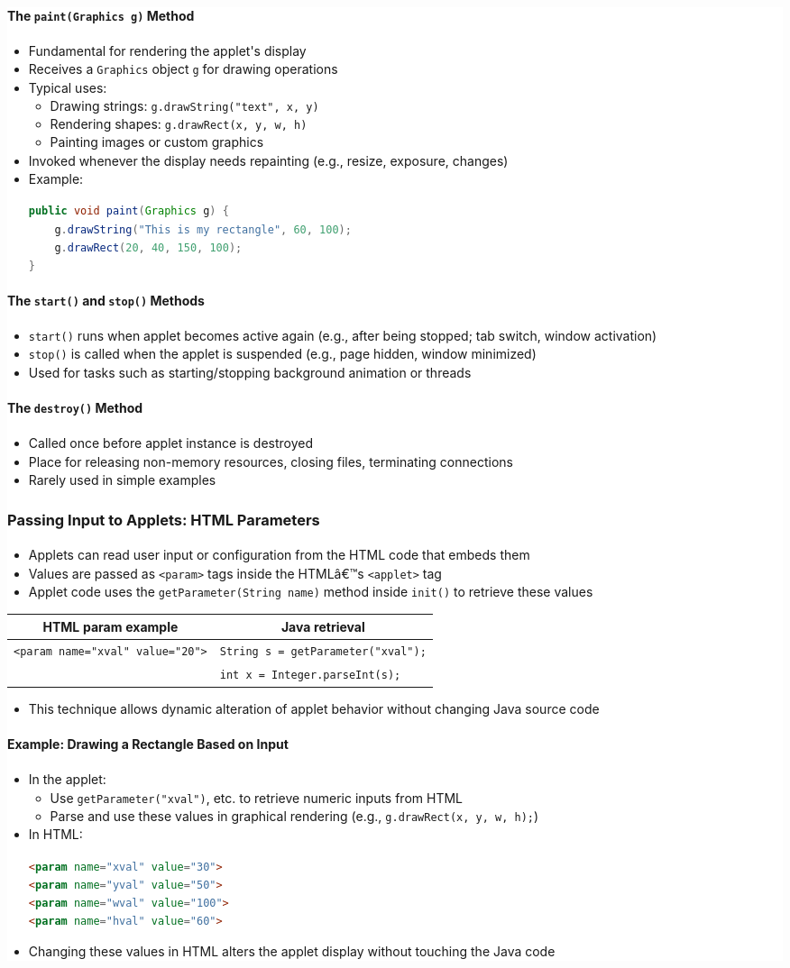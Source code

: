 #### The `paint(Graphics g)` Method
- Fundamental for rendering the applet's display
- Receives a `Graphics` object `g` for drawing operations
- Typical uses:
  - Drawing strings: `g.drawString("text", x, y)`
  - Rendering shapes: `g.drawRect(x, y, w, h)`
  - Painting images or custom graphics
- Invoked whenever the display needs repainting (e.g., resize, exposure, changes)
- Example:
  ```java
  public void paint(Graphics g) {
      g.drawString("This is my rectangle", 60, 100);
      g.drawRect(20, 40, 150, 100);
  }
  ```

#### The `start()` and `stop()` Methods
- `start()` runs when applet becomes active again (e.g., after being stopped; tab switch, window activation)
- `stop()` is called when the applet is suspended (e.g., page hidden, window minimized)
- Used for tasks such as starting/stopping background animation or threads

#### The `destroy()` Method
- Called once before applet instance is destroyed
- Place for releasing non-memory resources, closing files, terminating connections
- Rarely used in simple examples

### Passing Input to Applets: HTML Parameters
- Applets can read user input or configuration from the HTML code that embeds them
- Values are passed as `<param>` tags inside the HTMLâ€™s `<applet>` tag
- Applet code uses the `getParameter(String name)` method inside `init()` to retrieve these values

| HTML param example          | Java retrieval                       |
|----------------------------|--------------------------------------|
| `<param name="xval" value="20">` | `String s = getParameter("xval");`        |
|                            | `int x = Integer.parseInt(s);`       |

- This technique allows dynamic alteration of applet behavior without changing Java source code

#### Example: Drawing a Rectangle Based on Input
- In the applet:
  - Use `getParameter("xval")`, etc. to retrieve numeric inputs from HTML
  - Parse and use these values in graphical rendering (e.g., `g.drawRect(x, y, w, h);`)
- In HTML:
  ```html
  <param name="xval" value="30">
  <param name="yval" value="50">
  <param name="wval" value="100">
  <param name="hval" value="60">
  ```
- Changing these values in HTML alters the applet display without touching the Java code
